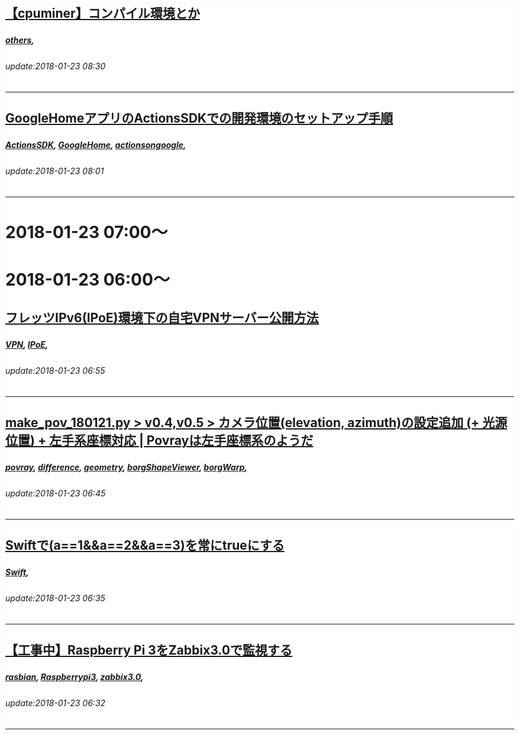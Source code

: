## [【cpuminer】コンパイル環境とか](https://qiita.com/Libitina/items/21c54e76a49ce2191c71)
##### [others](https://qiita.com/tags/others), 
###### update:2018-01-23 08:30
---
## [GoogleHomeアプリのActionsSDKでの開発環境のセットアップ手順](https://qiita.com/kbn1053/items/9998a323db8937d3a49c)
##### [ActionsSDK](https://qiita.com/tags/ActionsSDK), [GoogleHome](https://qiita.com/tags/GoogleHome), [actionsongoogle](https://qiita.com/tags/actionsongoogle), 
###### update:2018-01-23 08:01
---




# 2018-01-23 07:00～




# 2018-01-23 06:00～
## [フレッツIPv6(IPoE)環境下の自宅VPNサーバー公開方法](https://qiita.com/nkoriyama/items/38e0c9dae974010f8ef0)
##### [VPN](https://qiita.com/tags/VPN), [IPoE](https://qiita.com/tags/IPoE), 
###### update:2018-01-23 06:55
---
## [make_pov_180121.py > v0.4,v0.5 > カメラ位置(elevation, azimuth)の設定追加 (+ 光源位置) + 左手系座標対応 | Povrayは左手座標系のようだ](https://qiita.com/7of9/items/cf6abf6c560bb6785433)
##### [povray](https://qiita.com/tags/povray), [difference](https://qiita.com/tags/difference), [geometry](https://qiita.com/tags/geometry), [borgShapeViewer](https://qiita.com/tags/borgShapeViewer), [borgWarp](https://qiita.com/tags/borgWarp), 
###### update:2018-01-23 06:45
---
## [Swiftで(a==1&&a==2&&a==3)を常にtrueにする](https://qiita.com/rizumita/items/53aede153c17914697da)
##### [Swift](https://qiita.com/tags/Swift), 
###### update:2018-01-23 06:35
---
## [【工事中】Raspberry Pi 3をZabbix3.0で監視する](https://qiita.com/1484hidetaro/items/28cfa1687f64ac58de78)
##### [rasbian](https://qiita.com/tags/rasbian), [Raspberrypi3](https://qiita.com/tags/Raspberrypi3), [zabbix3.0](https://qiita.com/tags/zabbix3.0), 
###### update:2018-01-23 06:32
---
